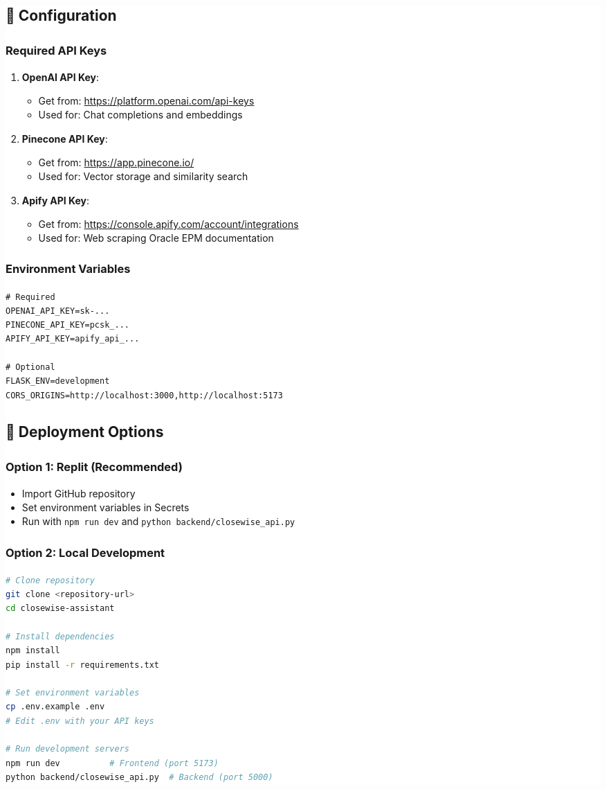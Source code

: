 ## 🔧 Configuration

### Required API Keys

1. **OpenAI API Key**:
   - Get from: https://platform.openai.com/api-keys
   - Used for: Chat completions and embeddings

2. **Pinecone API Key**:
   - Get from: https://app.pinecone.io/
   - Used for: Vector storage and similarity search

3. **Apify API Key**:
   - Get from: https://console.apify.com/account/integrations
   - Used for: Web scraping Oracle EPM documentation

### Environment Variables

```env
# Required
OPENAI_API_KEY=sk-...
PINECONE_API_KEY=pcsk_...
APIFY_API_KEY=apify_api_...

# Optional
FLASK_ENV=development
CORS_ORIGINS=http://localhost:3000,http://localhost:5173
```

## 🚀 Deployment Options

### Option 1: Replit (Recommended)
- Import GitHub repository
- Set environment variables in Secrets
- Run with `npm run dev` and `python backend/closewise_api.py`

### Option 2: Local Development
```bash
# Clone repository
git clone <repository-url>
cd closewise-assistant

# Install dependencies
npm install
pip install -r requirements.txt

# Set environment variables
cp .env.example .env
# Edit .env with your API keys

# Run development servers
npm run dev          # Frontend (port 5173)
python backend/closewise_api.py  # Backend (port 5000)
```

